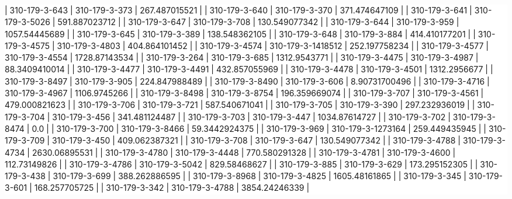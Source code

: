 | 310-179-3-643 | 310-179-3-373 | 267.487015521 |
| 310-179-3-640 | 310-179-3-370 | 371.474647109 |
| 310-179-3-641 | 310-179-3-5026 | 591.887023712 |
| 310-179-3-647 | 310-179-3-708 | 130.549077342 |
| 310-179-3-644 | 310-179-3-959 | 1057.54445689 |
| 310-179-3-645 | 310-179-3-389 | 138.548362105 |
| 310-179-3-648 | 310-179-3-884 | 414.410177201 |
| 310-179-3-4575 | 310-179-3-4803 | 404.864101452 |
| 310-179-3-4574 | 310-179-3-1418512 | 252.197758234 |
| 310-179-3-4577 | 310-179-3-4554 | 1728.87143534 |
| 310-179-3-264 | 310-179-3-685 | 1312.9543771 |
| 310-179-3-4475 | 310-179-3-4987 | 88.3409410014 |
| 310-179-3-4477 | 310-179-3-4491 | 432.857055969 |
| 310-179-3-4478 | 310-179-3-4501 | 1312.2956677 |
| 310-179-3-8497 | 310-179-3-905 | 224.847988489 |
| 310-179-3-8490 | 310-179-3-606 | 8.90731700496 |
| 310-179-3-4716 | 310-179-3-4967 | 1106.9745266 |
| 310-179-3-8498 | 310-179-3-8754 | 196.359669074 |
| 310-179-3-707 | 310-179-3-4561 | 479.000821623 |
| 310-179-3-706 | 310-179-3-721 | 587.540671041 |
| 310-179-3-705 | 310-179-3-390 | 297.232936019 |
| 310-179-3-704 | 310-179-3-456 | 341.481124487 |
| 310-179-3-703 | 310-179-3-447 | 1034.87614727 |
| 310-179-3-702 | 310-179-3-8474 | 0.0 |
| 310-179-3-700 | 310-179-3-8466 | 59.3442924375 |
| 310-179-3-969 | 310-179-3-1273164 | 259.449435945 |
| 310-179-3-709 | 310-179-3-450 | 409.062387321 |
| 310-179-3-708 | 310-179-3-647 | 130.549077342 |
| 310-179-3-4788 | 310-179-3-4734 | 2630.06895531 |
| 310-179-3-4780 | 310-179-3-4448 | 770.580291328 |
| 310-179-3-4781 | 310-179-3-4600 | 112.73149826 |
| 310-179-3-4786 | 310-179-3-5042 | 829.58468627 |
| 310-179-3-885 | 310-179-3-629 | 173.295152305 |
| 310-179-3-438 | 310-179-3-699 | 388.262886595 |
| 310-179-3-8968 | 310-179-3-4825 | 1605.48161865 |
| 310-179-3-345 | 310-179-3-601 | 168.257705725 |
| 310-179-3-342 | 310-179-3-4788 | 3854.24246339 |